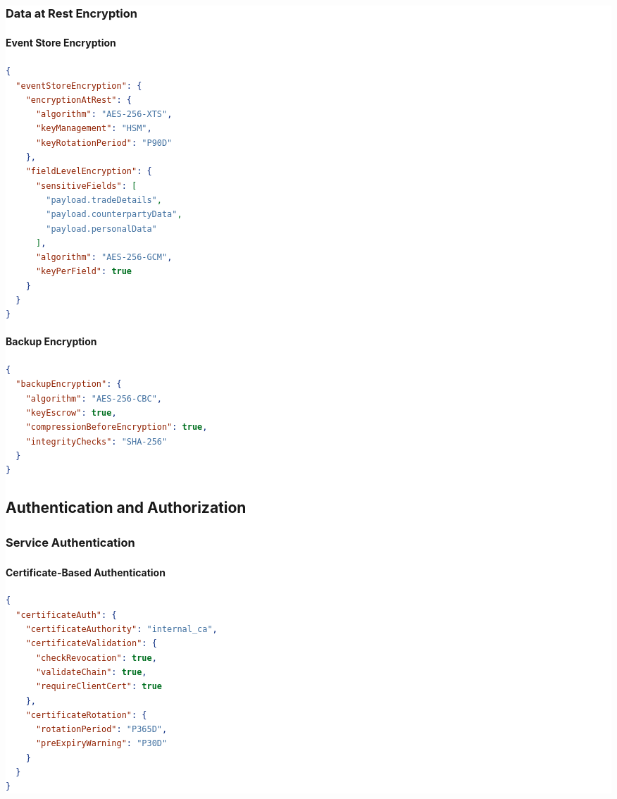 ### Data at Rest Encryption

#### Event Store Encryption
```json
{
  "eventStoreEncryption": {
    "encryptionAtRest": {
      "algorithm": "AES-256-XTS",
      "keyManagement": "HSM",
      "keyRotationPeriod": "P90D"
    },
    "fieldLevelEncryption": {
      "sensitiveFields": [
        "payload.tradeDetails",
        "payload.counterpartyData",
        "payload.personalData"
      ],
      "algorithm": "AES-256-GCM",
      "keyPerField": true
    }
  }
}
```

#### Backup Encryption
```json
{
  "backupEncryption": {
    "algorithm": "AES-256-CBC",
    "keyEscrow": true,
    "compressionBeforeEncryption": true,
    "integrityChecks": "SHA-256"
  }
}
```

## Authentication and Authorization

### Service Authentication

#### Certificate-Based Authentication
```json
{
  "certificateAuth": {
    "certificateAuthority": "internal_ca",
    "certificateValidation": {
      "checkRevocation": true,
      "validateChain": true,
      "requireClientCert": true
    },
    "certificateRotation": {
      "rotationPeriod": "P365D",
      "preExpiryWarning": "P30D"
    }
  }
}
```
